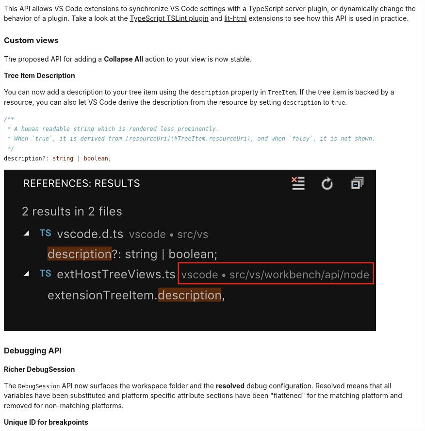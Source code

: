 This API allows VS Code extensions to synchronize VS Code settings with a TypeScript server plugin, or dynamically change the behavior of a plugin. Take a look at the [TypeScript TSLint plugin](https://github.com/microsoft/vscode-typescript-tslint-plugin/blob/main/src/index.ts) and [lit-html](https://github.com/mjbvz/vscode-lit-html/blob/master/src/index.ts) extensions to see how this API is used in practice.

### Custom views

The proposed API for adding a **Collapse All** action to your view is now stable.

**Tree Item Description**

You can now add a description to your tree item using the `description` property in `TreeItem`. If the tree item is backed by a resource, you can also let VS Code derive the description from the resource by setting `description` to `true`.

```typescript
/**
 * A human readable string which is rendered less prominently.
 * When `true`, it is derived from [resourceUri](#TreeItem.resourceUri), and when `falsy`, it is not shown.
 */
description?: string | boolean;
```

![Tree Item Description](images/1_30/treeitem-description.png)

### Debugging API

**Richer DebugSession**

The [`DebugSession`](https://github.com/microsoft/vscode/blob/a152a5c7818a13666a5879b4450eb26a4d45fbde/src/vs/vscode.d.ts#L8310) API now surfaces the workspace folder and the **resolved** debug configuration. Resolved means that all variables have been substituted and platform specific attribute sections have been "flattened" for the matching platform and removed for non-matching platforms.

**Unique ID for breakpoints**
